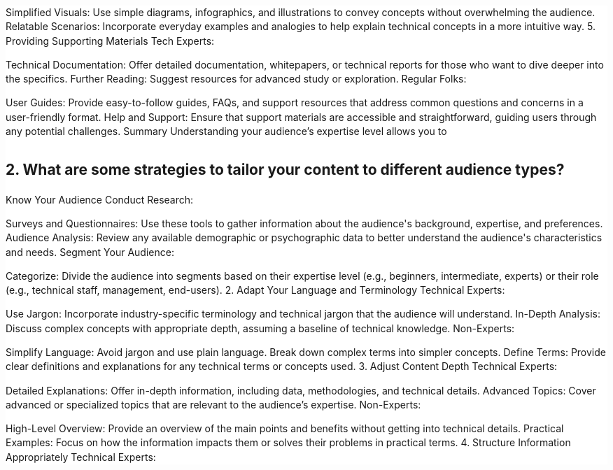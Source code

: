 Simplified Visuals: Use simple diagrams, infographics, and illustrations to convey concepts without overwhelming the audience.
Relatable Scenarios: Incorporate everyday examples and analogies to help explain technical concepts in a more intuitive way.
5. Providing Supporting Materials
Tech Experts:

Technical Documentation: Offer detailed documentation, whitepapers, or technical reports for those who want to dive deeper into the specifics.
Further Reading: Suggest resources for advanced study or exploration.
Regular Folks:

User Guides: Provide easy-to-follow guides, FAQs, and support resources that address common questions and concerns in a user-friendly format.
Help and Support: Ensure that support materials are accessible and straightforward, guiding users through any potential challenges.
Summary
Understanding your audience’s expertise level allows you to
## 2. What are some strategies to tailor your content to different audience types?
Know Your Audience
Conduct Research:

Surveys and Questionnaires: Use these tools to gather information about the audience's background, expertise, and preferences.
Audience Analysis: Review any available demographic or psychographic data to better understand the audience's characteristics and needs.
Segment Your Audience:

Categorize: Divide the audience into segments based on their expertise level (e.g., beginners, intermediate, experts) or their role (e.g., technical staff, management, end-users).
2. Adapt Your Language and Terminology
Technical Experts:

Use Jargon: Incorporate industry-specific terminology and technical jargon that the audience will understand.
In-Depth Analysis: Discuss complex concepts with appropriate depth, assuming a baseline of technical knowledge.
Non-Experts:

Simplify Language: Avoid jargon and use plain language. Break down complex terms into simpler concepts.
Define Terms: Provide clear definitions and explanations for any technical terms or concepts used.
3. Adjust Content Depth
Technical Experts:

Detailed Explanations: Offer in-depth information, including data, methodologies, and technical details.
Advanced Topics: Cover advanced or specialized topics that are relevant to the audience’s expertise.
Non-Experts:

High-Level Overview: Provide an overview of the main points and benefits without getting into technical details.
Practical Examples: Focus on how the information impacts them or solves their problems in practical terms.
4. Structure Information Appropriately
Technical Experts:
